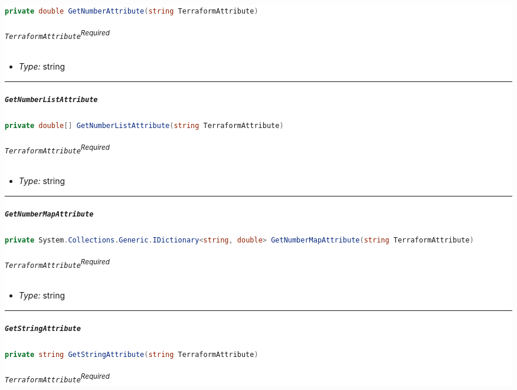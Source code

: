 ```csharp
private double GetNumberAttribute(string TerraformAttribute)
```

###### `TerraformAttribute`<sup>Required</sup> <a name="TerraformAttribute" id="@cdktf/provider-azurerm.loadTest.LoadTestEncryptionIdentityOutputReference.getNumberAttribute.parameter.terraformAttribute"></a>

- *Type:* string

---

##### `GetNumberListAttribute` <a name="GetNumberListAttribute" id="@cdktf/provider-azurerm.loadTest.LoadTestEncryptionIdentityOutputReference.getNumberListAttribute"></a>

```csharp
private double[] GetNumberListAttribute(string TerraformAttribute)
```

###### `TerraformAttribute`<sup>Required</sup> <a name="TerraformAttribute" id="@cdktf/provider-azurerm.loadTest.LoadTestEncryptionIdentityOutputReference.getNumberListAttribute.parameter.terraformAttribute"></a>

- *Type:* string

---

##### `GetNumberMapAttribute` <a name="GetNumberMapAttribute" id="@cdktf/provider-azurerm.loadTest.LoadTestEncryptionIdentityOutputReference.getNumberMapAttribute"></a>

```csharp
private System.Collections.Generic.IDictionary<string, double> GetNumberMapAttribute(string TerraformAttribute)
```

###### `TerraformAttribute`<sup>Required</sup> <a name="TerraformAttribute" id="@cdktf/provider-azurerm.loadTest.LoadTestEncryptionIdentityOutputReference.getNumberMapAttribute.parameter.terraformAttribute"></a>

- *Type:* string

---

##### `GetStringAttribute` <a name="GetStringAttribute" id="@cdktf/provider-azurerm.loadTest.LoadTestEncryptionIdentityOutputReference.getStringAttribute"></a>

```csharp
private string GetStringAttribute(string TerraformAttribute)
```

###### `TerraformAttribute`<sup>Required</sup> <a name="TerraformAttribute" id="@cdktf/provider-azurerm.loadTest.LoadTestEncryptionIdentityOutputReference.getStringAttribute.parameter.terraformAttribute"></a>
